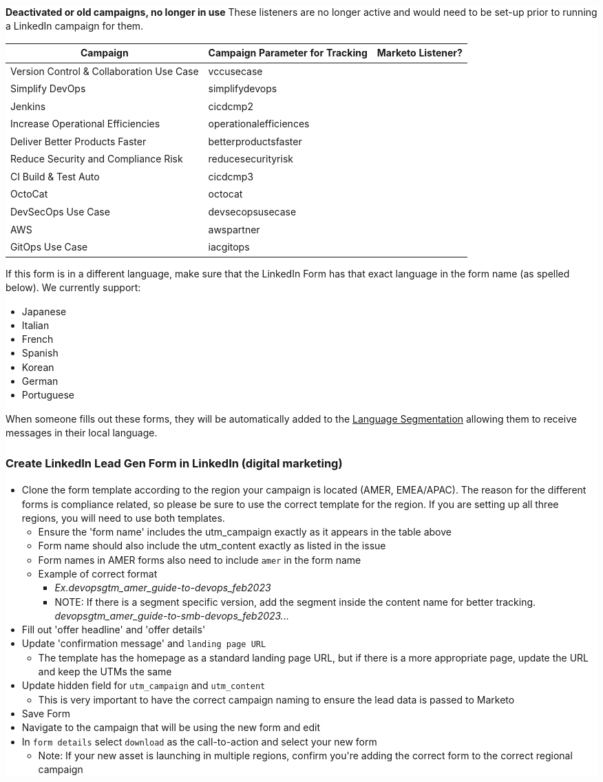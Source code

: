 **Deactivated or old campaigns, no longer in use** These listeners are no longer active and would need to be set-up prior to running a LinkedIn campaign for them.

| Campaign                                 | Campaign Parameter for Tracking |Marketo Listener?|
|------------------------------------------|---------------------------------|-----------------|
| Version Control & Collaboration Use Case | vccusecase                      |  |
| Simplify DevOps                          | simplifydevops                  |  |
| Jenkins                                  | cicdcmp2                        |      |
| Increase Operational Efficiencies           | operationalefficiences          ||
| Deliver Better Products Faster           | betterproductsfaster            ||
| Reduce Security and Compliance Risk       | reducesecurityrisk              ||
| CI Build & Test Auto                       | cicdcmp3                        ||
| OctoCat                                   | octocat                         ||
| DevSecOps Use Case                       | devsecopsusecase                | |
| AWS                                       | awspartner                      ||
| GitOps Use Case                          | iacgitops                       | |

If this form is in a different language, make sure that the LinkedIn Form has that exact language in the form name (as spelled below). We currently support:

- Japanese
- Italian
- French
- Spanish
- Korean
- German
- Portuguese

When someone fills out these forms, they will be automatically added to the [Language Segmentation](/handbook/marketing/marketing-operations/marketo/#segmentations) allowing them to receive messages in their local language.

### Create LinkedIn Lead Gen Form in LinkedIn (digital marketing)

- Clone the form template according to the region your campaign is located (AMER, EMEA/APAC). The reason for the different forms is compliance related, so please be sure to use the correct template for the region. If you are setting up all three regions, you will need to use both templates.
  - Ensure the 'form name' includes the utm_campaign exactly as it appears in the table above
  - Form name should also include the utm_content exactly as listed in the issue
  - Form names in AMER forms also need to include `amer` in the form name
  - Example of correct format
    - _Ex.devopsgtm_amer_guide-to-devops_feb2023_
    - NOTE: If there is a segment specific version, add the segment inside the content name for better tracking. _devopsgtm_amer_guide-to-smb-devops_feb2023..._
- Fill out 'offer headline' and 'offer details'
- Update 'confirmation message' and `landing page URL`
  - The template has the homepage as a standard landing page URL, but if there is a more appropriate page, update the URL and keep the UTMs the same
- Update hidden field for `utm_campaign` and `utm_content`
  - This is very important to have the correct campaign naming to ensure the lead data is passed to Marketo
- Save Form
- Navigate to the campaign that will be using the new form and edit
- In `form details` select `download` as the call-to-action and select your new form
  - Note: If your new asset is launching in multiple regions, confirm you're adding the correct form to the correct regional campaign
